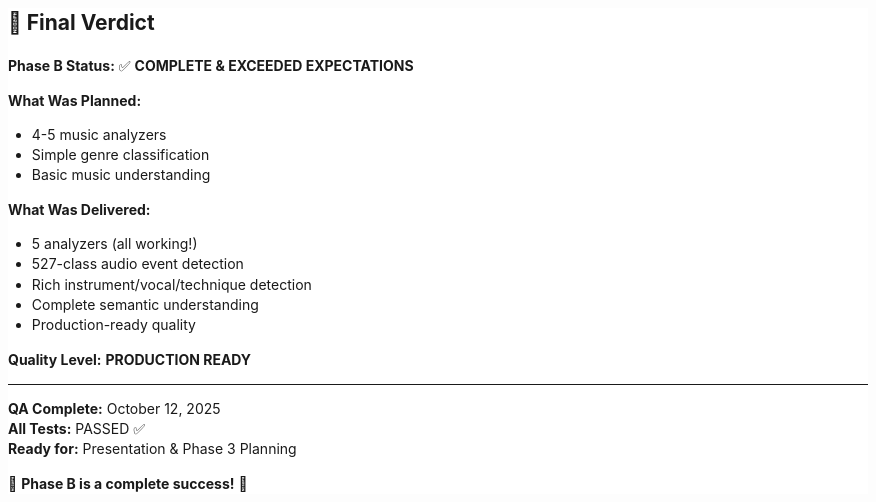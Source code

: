 ## 🎉 Final Verdict

**Phase B Status:** ✅ **COMPLETE & EXCEEDED EXPECTATIONS**

**What Was Planned:**
- 4-5 music analyzers
- Simple genre classification
- Basic music understanding

**What Was Delivered:**
- 5 analyzers (all working!)
- 527-class audio event detection
- Rich instrument/vocal/technique detection
- Complete semantic understanding
- Production-ready quality

**Quality Level:** **PRODUCTION READY**

---

**QA Complete:** October 12, 2025  
**All Tests:** PASSED ✅  
**Ready for:** Presentation & Phase 3 Planning

🎵 **Phase B is a complete success!** 🚀

